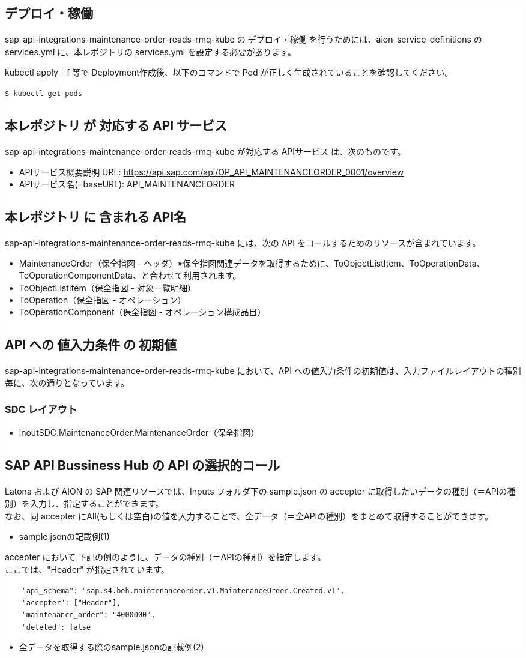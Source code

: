 ## デプロイ・稼働
sap-api-integrations-maintenance-order-reads-rmq-kube の デプロイ・稼働 を行うためには、aion-service-definitions の services.yml に、本レポジトリの services.yml を設定する必要があります。

kubectl apply - f 等で Deployment作成後、以下のコマンドで Pod が正しく生成されていることを確認してください。
```
$ kubectl get pods
```

## 本レポジトリ が 対応する API サービス
sap-api-integrations-maintenance-order-reads-rmq-kube が対応する APIサービス は、次のものです。

* APIサービス概要説明 URL: https://api.sap.com/api/OP_API_MAINTENANCEORDER_0001/overview    
* APIサービス名(=baseURL): API_MAINTENANCEORDER

## 本レポジトリ に 含まれる API名
sap-api-integrations-maintenance-order-reads-rmq-kube には、次の API をコールするためのリソースが含まれています。  

* MaintenanceOrder（保全指図 - ヘッダ）※保全指図関連データを取得するために、ToObjectListItem、ToOperationData、ToOperationComponentData、と合わせて利用されます。
* ToObjectListItem（保全指図 - 対象一覧明細）
* ToOperation（保全指図 - オペレーション）
* ToOperationComponent（保全指図 - オペレーション構成品目）

## API への 値入力条件 の 初期値
sap-api-integrations-maintenance-order-reads-rmq-kube において、API への値入力条件の初期値は、入力ファイルレイアウトの種別毎に、次の通りとなっています。  

### SDC レイアウト

* inoutSDC.MaintenanceOrder.MaintenanceOrder（保全指図）

## SAP API Bussiness Hub の API の選択的コール

Latona および AION の SAP 関連リソースでは、Inputs フォルダ下の sample.json の accepter に取得したいデータの種別（＝APIの種別）を入力し、指定することができます。  
なお、同 accepter にAll(もしくは空白)の値を入力することで、全データ（＝全APIの種別）をまとめて取得することができます。  

* sample.jsonの記載例(1)  

accepter において 下記の例のように、データの種別（＝APIの種別）を指定します。  
ここでは、"Header" が指定されています。

```
	"api_schema": "sap.s4.beh.maintenanceorder.v1.MaintenanceOrder.Created.v1",
	"accepter": ["Header"],
	"maintenance_order": "4000000",
	"deleted": false
```
  
* 全データを取得する際のsample.jsonの記載例(2)  
